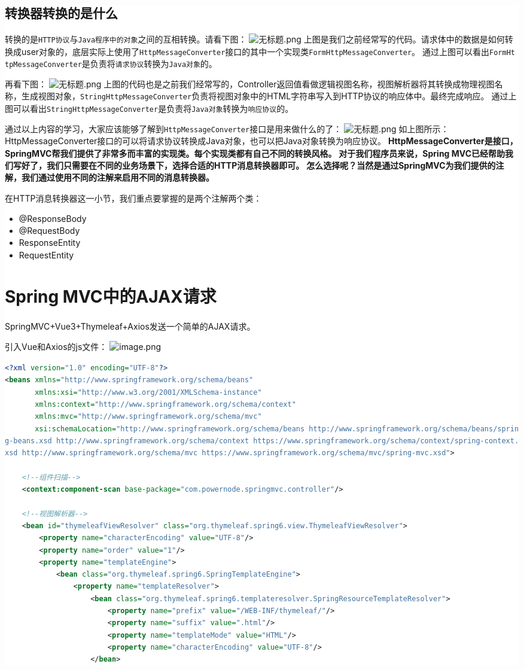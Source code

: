 ## 转换器转换的是什么

转换的是`HTTP协议`与`Java程序中的对象`之间的互相转换。请看下图：
![无标题.png](https://cdn.nlark.com/yuque/0/2024/png/21376908/1711002146899-deaef9c8-a3b7-425e-97b1-6ada5477c674.png#averageHue=%23fbfbfb&clientId=uc1aa87e7-9dc5-4&from=paste&height=581&id=u0dac3ab1&originHeight=581&originWidth=692&originalType=binary&ratio=1&rotation=0&showTitle=false&size=41637&status=done&style=shadow&taskId=ud9c7db5e-0b6a-4d34-a2cd-af50a96810e&title=&width=692)
上图是我们之前经常写的代码。请求体中的数据是如何转换成user对象的，底层实际上使用了`HttpMessageConverter`接口的其中一个实现类`FormHttpMessageConverter`。
通过上图可以看出`FormHttpMessageConverter`是负责将`请求协议`转换为`Java对象`的。

再看下图：
![无标题.png](https://cdn.nlark.com/yuque/0/2024/png/21376908/1711003362257-f736f7c8-4d55-4e3f-b8f8-cfbab97c21f4.png#averageHue=%23fbfbfb&clientId=uc1aa87e7-9dc5-4&from=paste&height=460&id=u20f64128&originHeight=460&originWidth=1540&originalType=binary&ratio=1&rotation=0&showTitle=false&size=49114&status=done&style=shadow&taskId=uec4ad039-ac13-4c49-b826-2bec563b880&title=&width=1540)
上图的代码也是之前我们经常写的，Controller返回值看做逻辑视图名称，视图解析器将其转换成物理视图名称，生成视图对象，`StringHttpMessageConverter`负责将视图对象中的HTML字符串写入到HTTP协议的响应体中。最终完成响应。
通过上图可以看出`StringHttpMessageConverter`是负责将`Java对象`转换为`响应协议`的。

通过以上内容的学习，大家应该能够了解到`HttpMessageConverter`接口是用来做什么的了：
![无标题.png](https://cdn.nlark.com/yuque/0/2024/png/21376908/1711003929875-072161b4-af27-4855-9980-5d8ba186730b.png#averageHue=%23ececeb&clientId=uc1aa87e7-9dc5-4&from=paste&height=109&id=ud67955dd&originHeight=109&originWidth=1210&originalType=binary&ratio=1&rotation=0&showTitle=false&size=7784&status=done&style=shadow&taskId=u9f2251ef-a356-46d9-9dfe-52f86b79c11&title=&width=1210)
如上图所示：HttpMessageConverter接口的可以将请求协议转换成Java对象，也可以把Java对象转换为响应协议。
**HttpMessageConverter是接口，SpringMVC帮我们提供了非常多而丰富的实现类。每个实现类都有自己不同的转换风格。**
**对于我们程序员来说，Spring MVC已经帮助我们写好了，我们只需要在不同的业务场景下，选择合适的HTTP消息转换器即可。**
**怎么选择呢？当然是通过SpringMVC为我们提供的注解，我们通过使用不同的注解来启用不同的消息转换器。**

在HTTP消息转换器这一小节，我们重点要掌握的是两个注解两个类：

- @ResponseBody
- @RequestBody
- ResponseEntity
- RequestEntity

# Spring MVC中的AJAX请求
SpringMVC+Vue3+Thymeleaf+Axios发送一个简单的AJAX请求。

引入Vue和Axios的js文件：
![image.png](https://cdn.nlark.com/yuque/0/2024/png/21376908/1711010958303-5c6378c5-1d6e-4736-a2af-02ea04aa2f4c.png#averageHue=%23f1f3f8&clientId=u2fdcbe87-8e74-4&from=paste&height=362&id=u5de5c34d&originHeight=362&originWidth=344&originalType=binary&ratio=1&rotation=0&showTitle=false&size=23944&status=done&style=none&taskId=ud08359f2-933d-44bd-b95a-fb94356150d&title=&width=344)

```xml
<?xml version="1.0" encoding="UTF-8"?>
<beans xmlns="http://www.springframework.org/schema/beans"
       xmlns:xsi="http://www.w3.org/2001/XMLSchema-instance"
       xmlns:context="http://www.springframework.org/schema/context"
       xmlns:mvc="http://www.springframework.org/schema/mvc"
       xsi:schemaLocation="http://www.springframework.org/schema/beans http://www.springframework.org/schema/beans/spring-beans.xsd http://www.springframework.org/schema/context https://www.springframework.org/schema/context/spring-context.xsd http://www.springframework.org/schema/mvc https://www.springframework.org/schema/mvc/spring-mvc.xsd">

    <!--组件扫描-->
    <context:component-scan base-package="com.powernode.springmvc.controller"/>

    <!--视图解析器-->
    <bean id="thymeleafViewResolver" class="org.thymeleaf.spring6.view.ThymeleafViewResolver">
        <property name="characterEncoding" value="UTF-8"/>
        <property name="order" value="1"/>
        <property name="templateEngine">
            <bean class="org.thymeleaf.spring6.SpringTemplateEngine">
                <property name="templateResolver">
                    <bean class="org.thymeleaf.spring6.templateresolver.SpringResourceTemplateResolver">
                        <property name="prefix" value="/WEB-INF/thymeleaf/"/>
                        <property name="suffix" value=".html"/>
                        <property name="templateMode" value="HTML"/>
                        <property name="characterEncoding" value="UTF-8"/>
                    </bean>
```